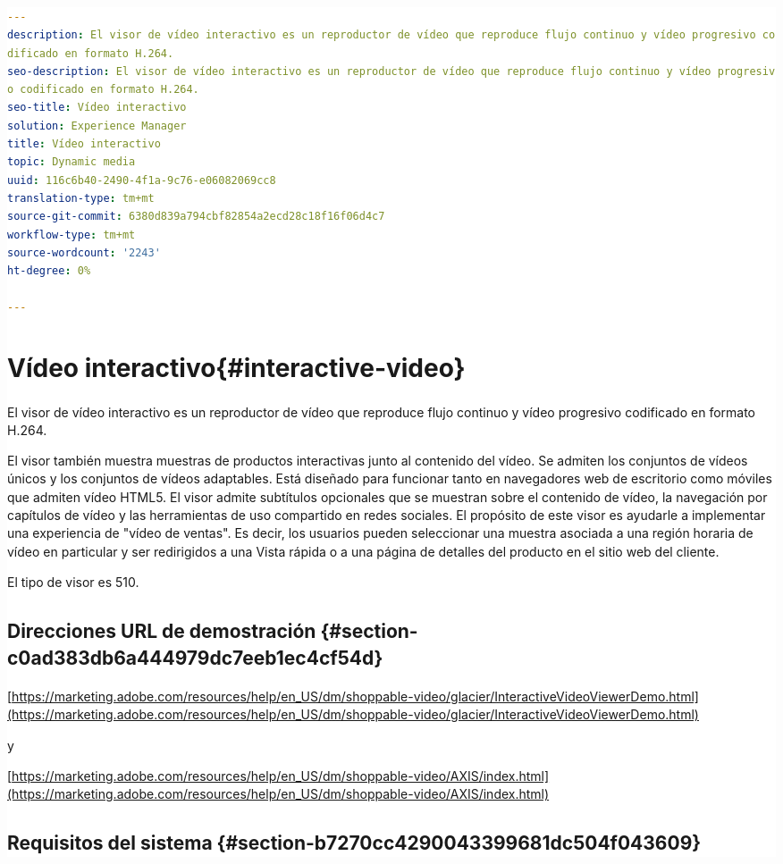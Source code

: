 ```yaml
---
description: El visor de vídeo interactivo es un reproductor de vídeo que reproduce flujo continuo y vídeo progresivo codificado en formato H.264.
seo-description: El visor de vídeo interactivo es un reproductor de vídeo que reproduce flujo continuo y vídeo progresivo codificado en formato H.264.
seo-title: Vídeo interactivo
solution: Experience Manager
title: Vídeo interactivo
topic: Dynamic media
uuid: 116c6b40-2490-4f1a-9c76-e06082069cc8
translation-type: tm+mt
source-git-commit: 6380d839a794cbf82854a2ecd28c18f16f06d4c7
workflow-type: tm+mt
source-wordcount: '2243'
ht-degree: 0%

---
```



# Vídeo interactivo{#interactive-video}

El visor de vídeo interactivo es un reproductor de vídeo que reproduce flujo continuo y vídeo progresivo codificado en formato H.264.

El visor también muestra muestras de productos interactivas junto al contenido del vídeo. Se admiten los conjuntos de vídeos únicos y los conjuntos de vídeos adaptables. Está diseñado para funcionar tanto en navegadores web de escritorio como móviles que admiten vídeo HTML5. El visor admite subtítulos opcionales que se muestran sobre el contenido de vídeo, la navegación por capítulos de vídeo y las herramientas de uso compartido en redes sociales. El propósito de este visor es ayudarle a implementar una experiencia de &quot;vídeo de ventas&quot;. Es decir, los usuarios pueden seleccionar una muestra asociada a una región horaria de vídeo en particular y ser redirigidos a una Vista rápida o a una página de detalles del producto en el sitio web del cliente.

El tipo de visor es 510.

## Direcciones URL de demostración {#section-c0ad383db6a444979dc7eeb1ec4cf54d}

[https://marketing.adobe.com/resources/help/en_US/dm/shoppable-video/glacier/InteractiveVideoViewerDemo.html](https://marketing.adobe.com/resources/help/en_US/dm/shoppable-video/glacier/InteractiveVideoViewerDemo.html)

y

[https://marketing.adobe.com/resources/help/en_US/dm/shoppable-video/AXIS/index.html](https://marketing.adobe.com/resources/help/en_US/dm/shoppable-video/AXIS/index.html)

## Requisitos del sistema {#section-b7270cc4290043399681dc504f043609}
